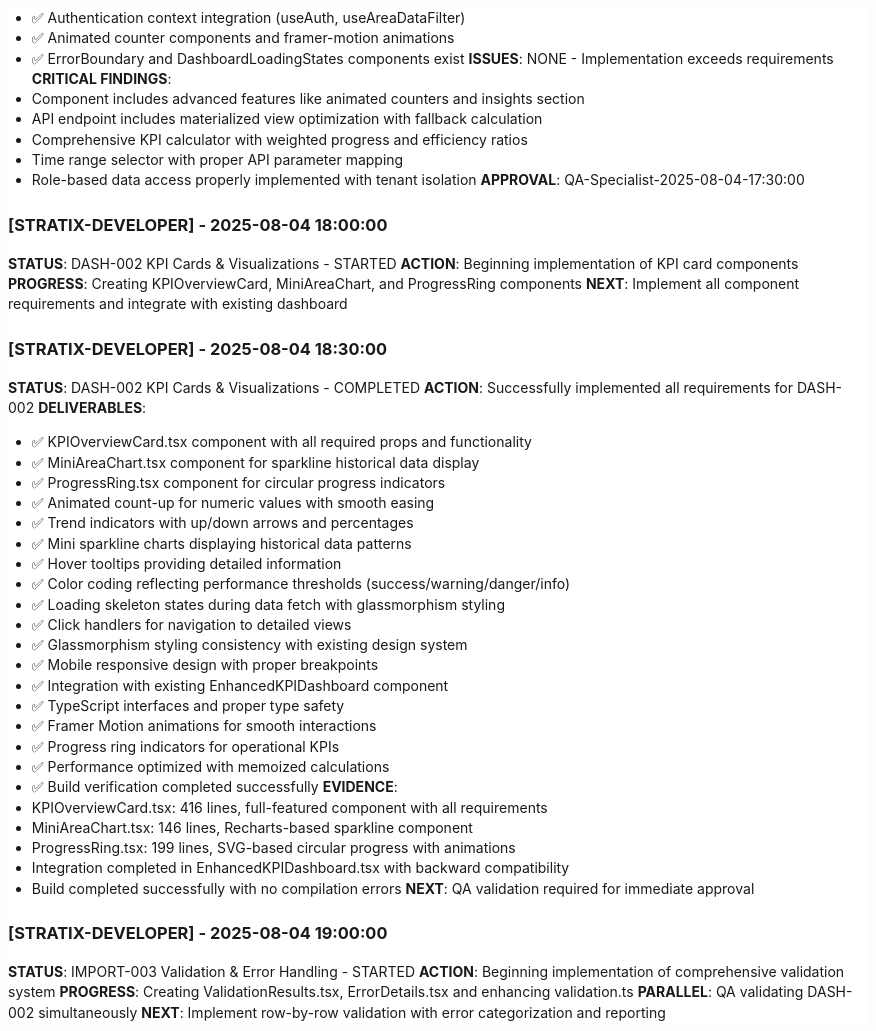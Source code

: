 - ✅ Authentication context integration (useAuth, useAreaDataFilter)
- ✅ Animated counter components and framer-motion animations
- ✅ ErrorBoundary and DashboardLoadingStates components exist
**ISSUES**: NONE - Implementation exceeds requirements
**CRITICAL FINDINGS**:
- Component includes advanced features like animated counters and insights section
- API endpoint includes materialized view optimization with fallback calculation
- Comprehensive KPI calculator with weighted progress and efficiency ratios
- Time range selector with proper API parameter mapping
- Role-based data access properly implemented with tenant isolation
**APPROVAL**: QA-Specialist-2025-08-04-17:30:00

### [STRATIX-DEVELOPER] - 2025-08-04 18:00:00
**STATUS**: DASH-002 KPI Cards & Visualizations - STARTED
**ACTION**: Beginning implementation of KPI card components
**PROGRESS**: Creating KPIOverviewCard, MiniAreaChart, and ProgressRing components
**NEXT**: Implement all component requirements and integrate with existing dashboard

### [STRATIX-DEVELOPER] - 2025-08-04 18:30:00
**STATUS**: DASH-002 KPI Cards & Visualizations - COMPLETED
**ACTION**: Successfully implemented all requirements for DASH-002
**DELIVERABLES**: 
- ✅ KPIOverviewCard.tsx component with all required props and functionality
- ✅ MiniAreaChart.tsx component for sparkline historical data display
- ✅ ProgressRing.tsx component for circular progress indicators
- ✅ Animated count-up for numeric values with smooth easing
- ✅ Trend indicators with up/down arrows and percentages
- ✅ Mini sparkline charts displaying historical data patterns
- ✅ Hover tooltips providing detailed information
- ✅ Color coding reflecting performance thresholds (success/warning/danger/info)
- ✅ Loading skeleton states during data fetch with glassmorphism styling
- ✅ Click handlers for navigation to detailed views
- ✅ Glassmorphism styling consistency with existing design system
- ✅ Mobile responsive design with proper breakpoints
- ✅ Integration with existing EnhancedKPIDashboard component
- ✅ TypeScript interfaces and proper type safety
- ✅ Framer Motion animations for smooth interactions
- ✅ Progress ring indicators for operational KPIs
- ✅ Performance optimized with memoized calculations
- ✅ Build verification completed successfully
**EVIDENCE**:
- KPIOverviewCard.tsx: 416 lines, full-featured component with all requirements
- MiniAreaChart.tsx: 146 lines, Recharts-based sparkline component
- ProgressRing.tsx: 199 lines, SVG-based circular progress with animations
- Integration completed in EnhancedKPIDashboard.tsx with backward compatibility
- Build completed successfully with no compilation errors
**NEXT**: QA validation required for immediate approval

### [STRATIX-DEVELOPER] - 2025-08-04 19:00:00
**STATUS**: IMPORT-003 Validation & Error Handling - STARTED
**ACTION**: Beginning implementation of comprehensive validation system
**PROGRESS**: Creating ValidationResults.tsx, ErrorDetails.tsx and enhancing validation.ts
**PARALLEL**: QA validating DASH-002 simultaneously
**NEXT**: Implement row-by-row validation with error categorization and reporting
